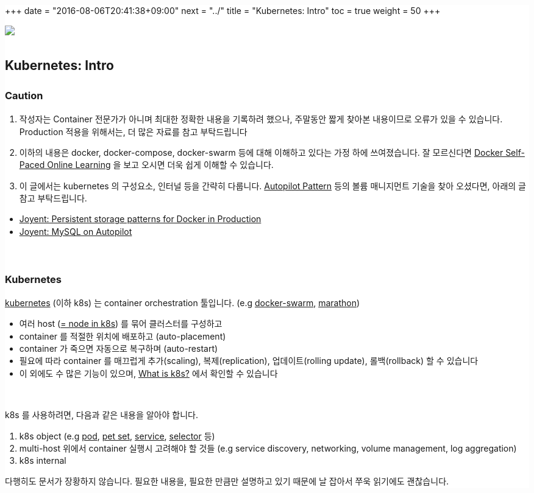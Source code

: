 +++
date = "2016-08-06T20:41:38+09:00"
next = "../"
title = "Kubernetes: Intro"
toc = true
weight = 50
+++

![](https://raw.githubusercontent.com/1ambda/1ambda.github.io/master/assets/images/infra-kubernetes/intro/logo.png)

## Kubernetes: Intro

### Caution

1. 작성자는 Container 전문가가 아니며 최대한 정확한 내용을 기록하려 했으나, 주말동안 짧게 찾아본 내용이므로 오류가 있을 수 있습니다. Production 적용을 위해서는, 더 많은 자료를 참고 부탁드립니다

2. 이하의 내용은 docker, docker-compose, docker-swarm 등에 대해 이해하고 있다는 가정 하에 쓰여졌습니다.
잘 모르신다면 [Docker Self-Paced Online Learning](https://training.docker.com/self-paced-training) 을 보고 오시면 더욱 쉽게 이해할 수 있습니다. 

3. 이 글에서는 kubernetes 의 구성요소, 인터널 등을 간략히 다룹니다. [Autopilot Pattern](http://autopilotpattern.io/) 등의 볼륨 매니지먼트 기술을 찾아 오셨다면, 아래의 글 참고 부탁드립니다. 

- [Joyent: Persistent storage patterns for Docker in Production](https://www.joyent.com/blog/persistent-storage-patterns) 
- [Joyent: MySQL on Autopilot](https://www.joyent.com/blog/dbaas-simplicity-no-lock-in)

<br/>

### Kubernetes

[kubernetes](kubernetes.io) (이하 k8s) 는 container orchestration 툴입니다. 
(e.g [docker-swarm](https://docs.docker.com/swarm/overview/),  [marathon](https://mesosphere.github.io/marathon/)) 

- 여러 host ([= node in k8s](http://kubernetes.io/docs/admin/node/)) 를 묶어 클러스터를 구성하고 
- container 를 적절한 위치에 배포하고 (auto-placement)
- container 가 죽으면 자동으로 복구하며 (auto-restart)
- 필요에 따라 container 를 매끄럽게 추가(scaling), 복제(replication), 업데이트(rolling update), 롤백(rollback) 할 수 있습니다
- 이 외에도 수 많은 기능이 있으며, [What is k8s?](http://kubernetes.io/docs/whatisk8s/) 에서 확인할 수 있습니다 

<br/>

k8s 를 사용하려면, 다음과 같은 내용을 알아야 합니다.

1. k8s object (e.g [pod](http://kubernetes.io/docs/user-guide/pods/), [pet set](http://kubernetes.io/docs/user-guide/petset/), [service](http://kubernetes.io/docs/user-guide/services/), [selector](http://kubernetes.io/docs/user-guide/labels/) 등)
2. multi-host 위에서 container 실행시 고려해야 할 것들 (e.g service discovery, networking, volume management, log aggregation)  
3. k8s internal

다행히도 문서가 장황하지 않습니다. 필요한 내용을, 필요한 만큼만 설명하고 있기 때문에 날 잡아서 쭈욱 읽기에도 괜찮습니다.
